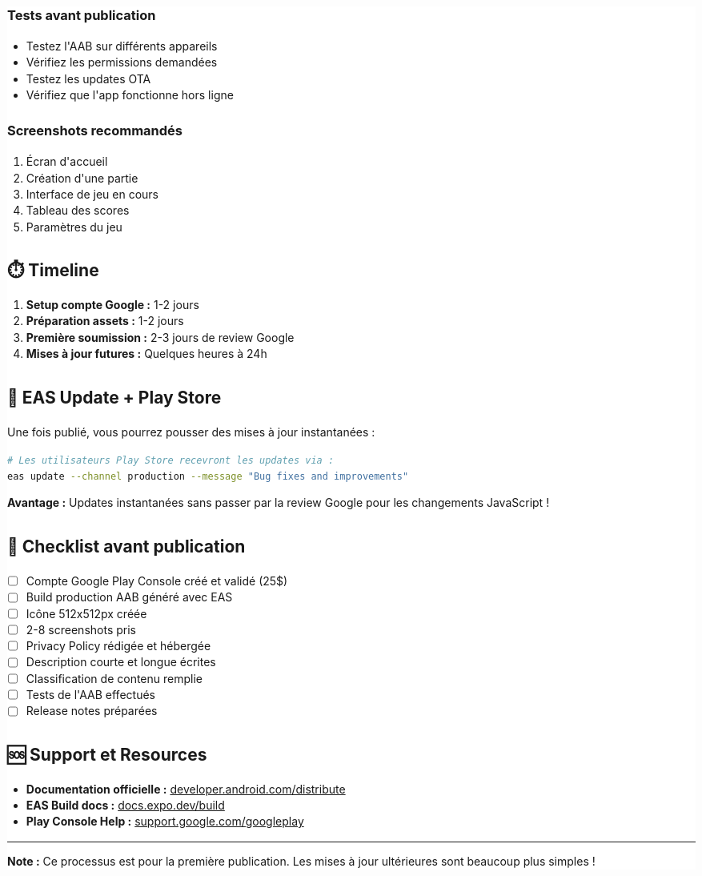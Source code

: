 ### Tests avant publication
- Testez l'AAB sur différents appareils
- Vérifiez les permissions demandées
- Testez les updates OTA
- Vérifiez que l'app fonctionne hors ligne

### Screenshots recommandés
1. Écran d'accueil
2. Création d'une partie
3. Interface de jeu en cours
4. Tableau des scores
5. Paramètres du jeu

## ⏱️ **Timeline**

1. **Setup compte Google :** 1-2 jours
2. **Préparation assets :** 1-2 jours  
3. **Première soumission :** 2-3 jours de review Google
4. **Mises à jour futures :** Quelques heures à 24h

## 🔄 **EAS Update + Play Store**

Une fois publié, vous pourrez pousser des mises à jour instantanées :

```bash
# Les utilisateurs Play Store recevront les updates via :
eas update --channel production --message "Bug fixes and improvements"
```

**Avantage :** Updates instantanées sans passer par la review Google pour les changements JavaScript !

## 📝 **Checklist avant publication**

- [ ] Compte Google Play Console créé et validé (25$)
- [ ] Build production AAB généré avec EAS
- [ ] Icône 512x512px créée
- [ ] 2-8 screenshots pris
- [ ] Privacy Policy rédigée et hébergée
- [ ] Description courte et longue écrites
- [ ] Classification de contenu remplie
- [ ] Tests de l'AAB effectués
- [ ] Release notes préparées

## 🆘 **Support et Resources**

- **Documentation officielle :** [developer.android.com/distribute](https://developer.android.com/distribute)
- **EAS Build docs :** [docs.expo.dev/build](https://docs.expo.dev/build)
- **Play Console Help :** [support.google.com/googleplay](https://support.google.com/googleplay)

---

**Note :** Ce processus est pour la première publication. Les mises à jour ultérieures sont beaucoup plus simples !